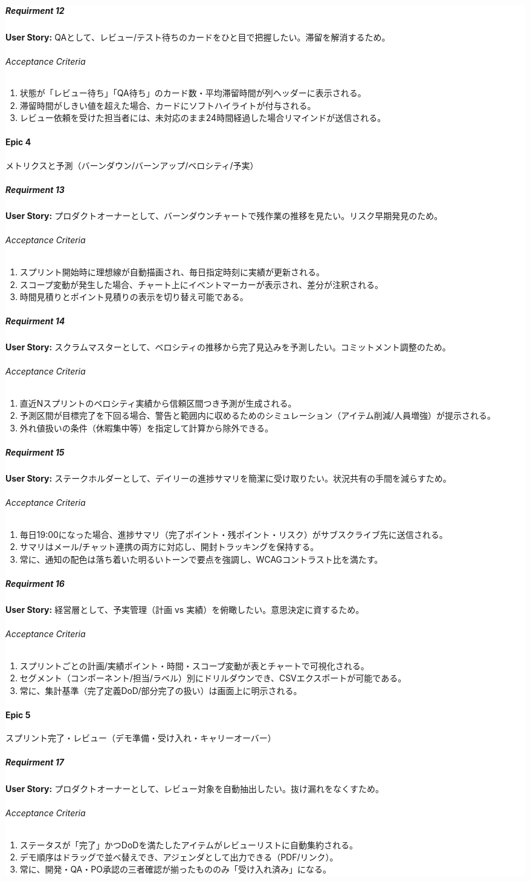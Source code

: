 ##### Requirment 12
**User Story:** QAとして、レビュー/テスト待ちのカードをひと目で把握したい。滞留を解消するため。

###### Acceptance Criteria
1. 状態が「レビュー待ち」「QA待ち」のカード数・平均滞留時間が列ヘッダーに表示される。
2. 滞留時間がしきい値を超えた場合、カードにソフトハイライトが付与される。
3. レビュー依頼を受けた担当者には、未対応のまま24時間経過した場合リマインドが送信される。

#### Epic 4
メトリクスと予測（バーンダウン/バーンアップ/ベロシティ/予実）

##### Requirment 13
**User Story:** プロダクトオーナーとして、バーンダウンチャートで残作業の推移を見たい。リスク早期発見のため。

###### Acceptance Criteria
1. スプリント開始時に理想線が自動描画され、毎日指定時刻に実績が更新される。
2. スコープ変動が発生した場合、チャート上にイベントマーカーが表示され、差分が注釈される。
3. 時間見積りとポイント見積りの表示を切り替え可能である。

##### Requirment 14
**User Story:** スクラムマスターとして、ベロシティの推移から完了見込みを予測したい。コミットメント調整のため。

###### Acceptance Criteria
1. 直近Nスプリントのベロシティ実績から信頼区間つき予測が生成される。
2. 予測区間が目標完了を下回る場合、警告と範囲内に収めるためのシミュレーション（アイテム削減/人員増強）が提示される。
3. 外れ値扱いの条件（休暇集中等）を指定して計算から除外できる。

##### Requirment 15
**User Story:** ステークホルダーとして、デイリーの進捗サマリを簡潔に受け取りたい。状況共有の手間を減らすため。

###### Acceptance Criteria
1. 毎日19:00になった場合、進捗サマリ（完了ポイント・残ポイント・リスク）がサブスクライブ先に送信される。
2. サマリはメール/チャット連携の両方に対応し、開封トラッキングを保持する。
3. 常に、通知の配色は落ち着いた明るいトーンで要点を強調し、WCAGコントラスト比を満たす。

##### Requirment 16
**User Story:** 経営層として、予実管理（計画 vs 実績）を俯瞰したい。意思決定に資するため。

###### Acceptance Criteria
1. スプリントごとの計画/実績ポイント・時間・スコープ変動が表とチャートで可視化される。
2. セグメント（コンポーネント/担当/ラベル）別にドリルダウンでき、CSVエクスポートが可能である。
3. 常に、集計基準（完了定義DoD/部分完了の扱い）は画面上に明示される。

#### Epic 5
スプリント完了・レビュー（デモ準備・受け入れ・キャリーオーバー）

##### Requirment 17
**User Story:** プロダクトオーナーとして、レビュー対象を自動抽出したい。抜け漏れをなくすため。

###### Acceptance Criteria
1. ステータスが「完了」かつDoDを満たしたアイテムがレビューリストに自動集約される。
2. デモ順序はドラッグで並べ替えでき、アジェンダとして出力できる（PDF/リンク）。
3. 常に、開発・QA・PO承認の三者確認が揃ったもののみ「受け入れ済み」になる。
